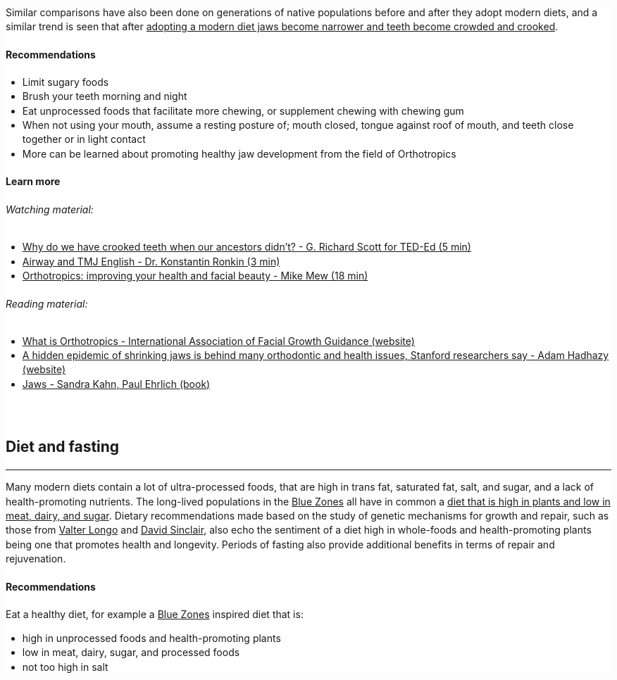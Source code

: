 Similar comparisons have also been done on generations of native populations before and after they adopt modern diets, and a similar trend is seen that after [adopting a modern diet jaws become narrower and teeth become crowded and crooked](https://www.ericdavisdental.com/facial-orthotropics-for-your-child/why-raise-unhealthy-children/how-our-ancestors-formed-full-faces-and-straight-teeth/).

#### Recommendations
- Limit sugary foods
- Brush your teeth morning and night
- Eat unprocessed foods that facilitate more chewing, or supplement chewing with chewing gum
- When not using your mouth, assume a resting posture of; mouth closed, tongue against roof of mouth, and teeth close together or in light contact
- More can be learned about promoting healthy jaw development from the field of Orthotropics

#### Learn more
###### Watching material: 
- [Why do we have crooked teeth when our ancestors didn’t? - G. Richard Scott for TED-Ed (5 min)](https://www.youtube.com/watch?v=li1kO3hg4iE)
- [Airway and TMJ English - Dr. Konstantin Ronkin (3 min)](https://www.youtube.com/watch?v=PVxlL_lMces)
- [Orthotropics: improving your health and facial beauty - Mike Mew (18 min)](https://www.youtube.com/watch?v=VtrJWHjma1o)

###### Reading material:
- [What is Orthotropics - International Association of Facial Growth Guidance (website)](https://orthotropics.com/about-orthotropics/)
- [A hidden epidemic of shrinking jaws is behind many orthodontic and health issues, Stanford researchers say - Adam Hadhazy (website)](https://news.stanford.edu/2020/07/21/toll-shrinking-jaws-human-health/)
- [Jaws - Sandra Kahn, Paul Ehrlich (book)](https://www.sup.org/books/title/?id=29626)

<br />

## Diet and fasting
***
Many modern diets contain a lot of ultra-processed foods, that are high in trans fat, saturated fat, salt, and sugar, and a lack of health-promoting nutrients. The long-lived populations in the [Blue Zones](https://en.wikipedia.org/wiki/Blue_zone) all have in common a [diet that is high in plants and low in meat, dairy, and sugar](https://www.bluezones.com/2020/07/blue-zones-diet-food-secrets-of-the-worlds-longest-lived-people/). Dietary recommendations made based on the study of genetic mechanisms for growth and repair, such as those from [Valter Longo](https://www.valterlongo.com/daily-longevity-diet-for-adults/) and [David Sinclair](https://lifespanbook.com/4-interventions/), also echo the sentiment of a diet high in whole-foods and health-promoting plants being one that promotes health and longevity. Periods of fasting also provide additional benefits in terms of repair and rejuvenation.

#### Recommendations
Eat a healthy diet, for example a [Blue Zones](https://en.wikipedia.org/wiki/Blue_zone) inspired diet that is: 
- high in unprocessed foods and health-promoting plants
- low in meat, dairy, sugar, and processed foods
- not too high in salt
